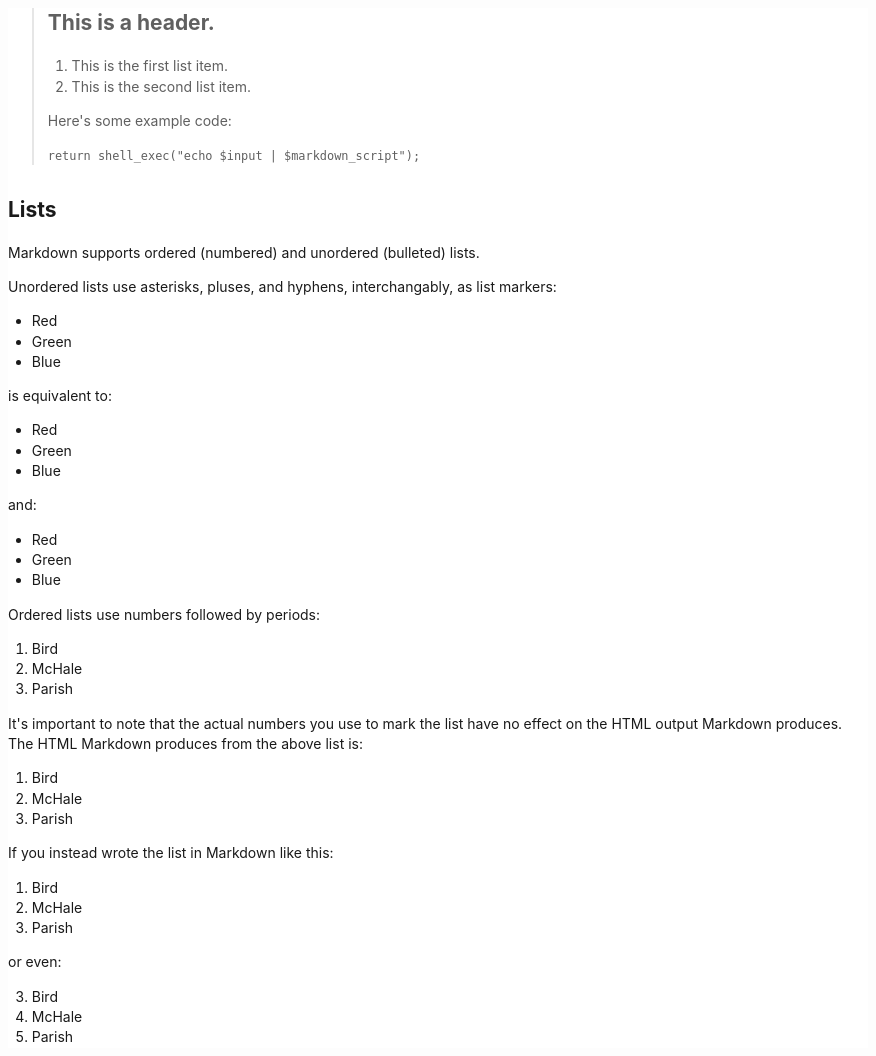    > ## This is a header.
   >
   > 1.   This is the first list item.
   > 2.   This is the second list item.
   >
   > Here's some example code:
   >
   >     return shell_exec("echo $input | $markdown_script");

## Lists

Markdown supports ordered (numbered) and unordered (bulleted) lists.

Unordered  lists use  asterisks, pluses,  and hyphens,  interchangably, as  list
markers:

*   Red
*   Green
*   Blue

is equivalent to:

+   Red
+   Green
+   Blue

and:

-   Red
-   Green
-   Blue

Ordered lists use numbers followed by periods:

1.  Bird
2.  McHale
3.  Parish

It's important to note that the actual numbers  you use to mark the list have no
effect on the HTML output Markdown produces.
The HTML Markdown produces from the above list is:

<ol>
<li>Bird</li>
<li>McHale</li>
<li>Parish</li>
</ol>

If you instead wrote the list in Markdown like this:

1.  Bird
1.  McHale
1.  Parish

or even:

3. Bird
1. McHale
8. Parish
